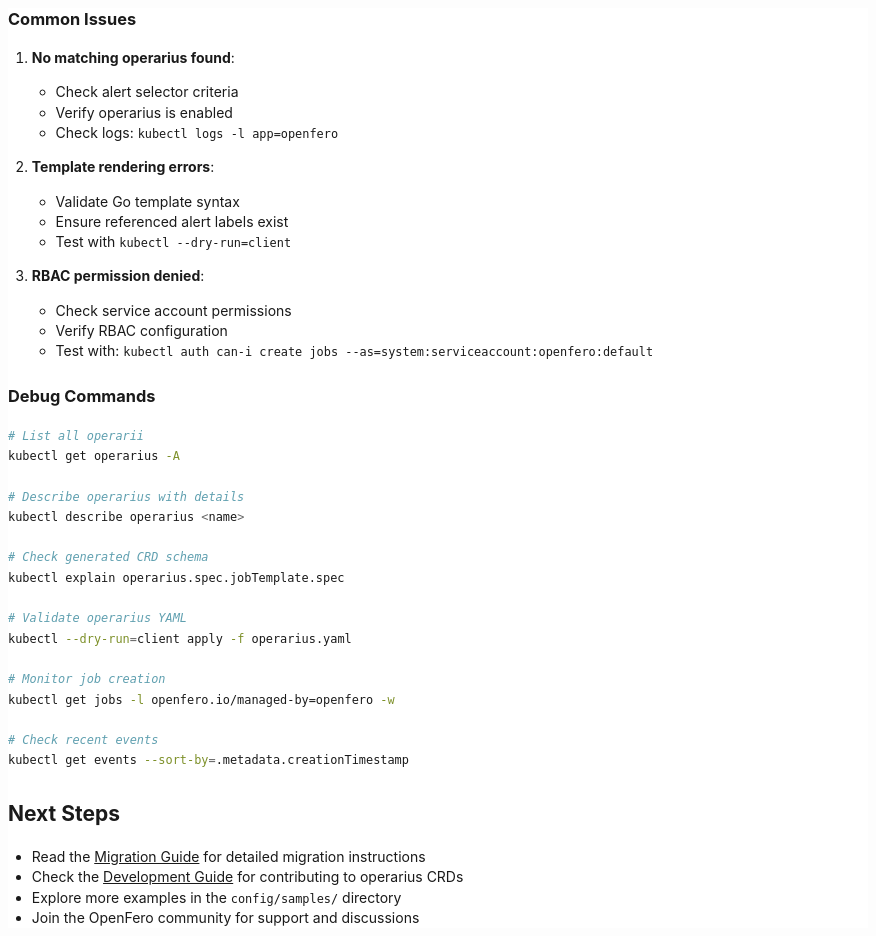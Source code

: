 ### Common Issues

1. **No matching operarius found**:
   - Check alert selector criteria
   - Verify operarius is enabled
   - Check logs: `kubectl logs -l app=openfero`

2. **Template rendering errors**:
   - Validate Go template syntax
   - Ensure referenced alert labels exist
   - Test with `kubectl --dry-run=client`

3. **RBAC permission denied**:
   - Check service account permissions
   - Verify RBAC configuration
   - Test with: `kubectl auth can-i create jobs --as=system:serviceaccount:openfero:default`

### Debug Commands

```bash
# List all operarii
kubectl get operarius -A

# Describe operarius with details
kubectl describe operarius <name>

# Check generated CRD schema
kubectl explain operarius.spec.jobTemplate.spec

# Validate operarius YAML
kubectl --dry-run=client apply -f operarius.yaml

# Monitor job creation
kubectl get jobs -l openfero.io/managed-by=openfero -w

# Check recent events
kubectl get events --sort-by=.metadata.creationTimestamp
```

## Next Steps

- Read the [Migration Guide](operarius-crd-migration.md) for detailed migration instructions
- Check the [Development Guide](operarius-development-guide.md) for contributing to operarius CRDs
- Explore more examples in the `config/samples/` directory
- Join the OpenFero community for support and discussions
